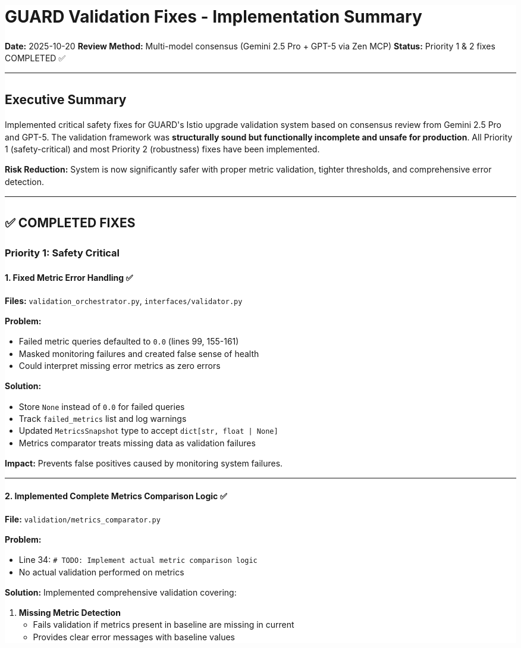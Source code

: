 # GUARD Validation Fixes - Implementation Summary

**Date:** 2025-10-20
**Review Method:** Multi-model consensus (Gemini 2.5 Pro + GPT-5 via Zen MCP)
**Status:** Priority 1 & 2 fixes COMPLETED ✅

---

## Executive Summary

Implemented critical safety fixes for GUARD's Istio upgrade validation system based on consensus review from Gemini 2.5 Pro and GPT-5. The validation framework was **structurally sound but functionally incomplete and unsafe for production**. All Priority 1 (safety-critical) and most Priority 2 (robustness) fixes have been implemented.

**Risk Reduction:** System is now significantly safer with proper metric validation, tighter thresholds, and comprehensive error detection.

---

## ✅ COMPLETED FIXES

### Priority 1: Safety Critical

#### 1. Fixed Metric Error Handling ✅
**Files:** `validation_orchestrator.py`, `interfaces/validator.py`

**Problem:**
- Failed metric queries defaulted to `0.0` (lines 99, 155-161)
- Masked monitoring failures and created false sense of health
- Could interpret missing error metrics as zero errors

**Solution:**
- Store `None` instead of `0.0` for failed queries
- Track `failed_metrics` list and log warnings
- Updated `MetricsSnapshot` type to accept `dict[str, float | None]`
- Metrics comparator treats missing data as validation failures

**Impact:** Prevents false positives caused by monitoring system failures.

---

#### 2. Implemented Complete Metrics Comparison Logic ✅
**File:** `validation/metrics_comparator.py`

**Problem:**
- Line 34: `# TODO: Implement actual metric comparison logic`
- No actual validation performed on metrics

**Solution:** Implemented comprehensive validation covering:

1. **Missing Metric Detection**
   - Fails validation if metrics present in baseline are missing in current
   - Provides clear error messages with baseline values
